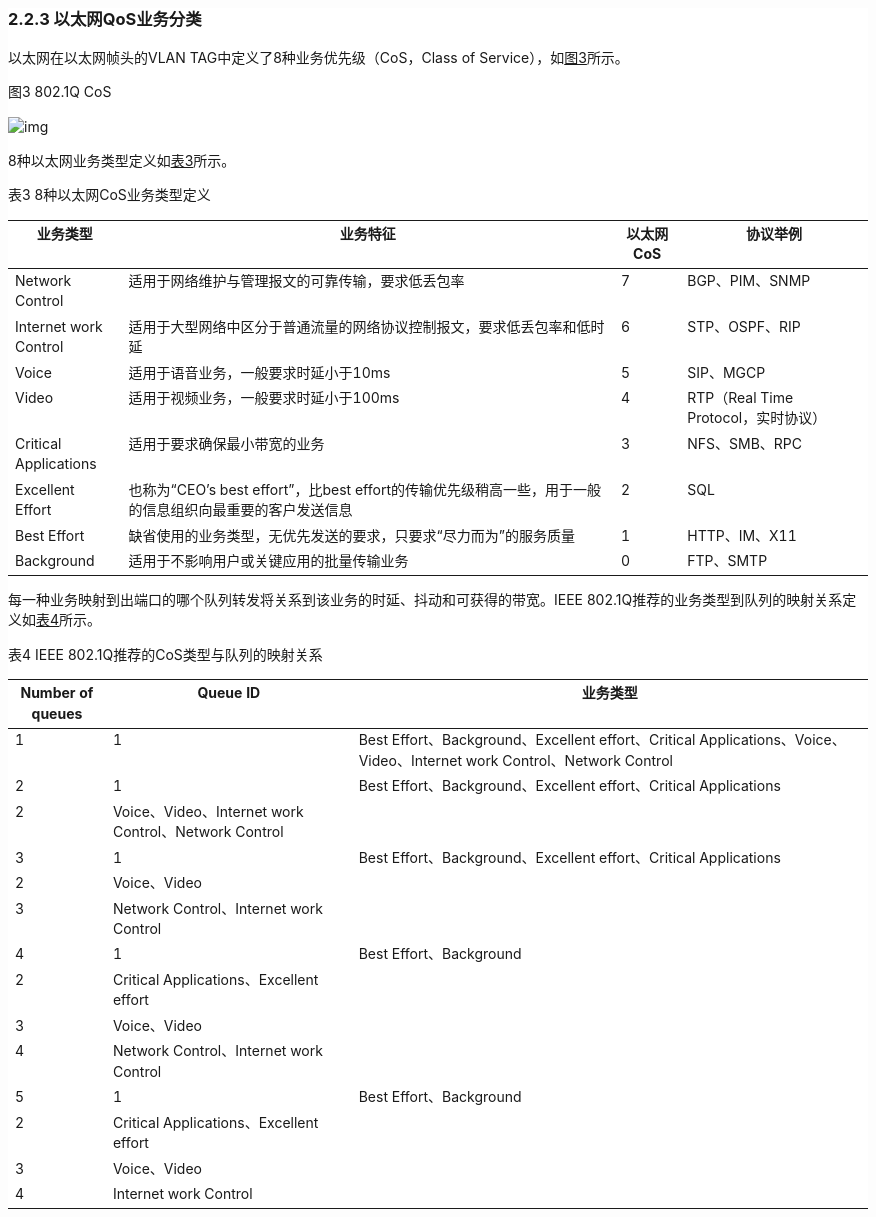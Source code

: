 ### 2.2.3 以太网QoS业务分类

以太网在以太网帧头的VLAN TAG中定义了8种业务优先级（CoS，Class of Service），如[图3](https://www.h3c.com/cn/Service/Document_Software/Document_Center/Home/Switches/00-Public/Learn_Technologies/White_Paper/QoS_White_Paper-6W100/?CHID=949167#_Ref22049759)所示。

图3 802.1Q CoS

![img](https://resource.h3c.com/cn/202211/21/20221121_8097369_x_Img_x_png_4_1721691_30005_0.png)

 

8种以太网业务类型定义如[表3](https://www.h3c.com/cn/Service/Document_Software/Document_Center/Home/Switches/00-Public/Learn_Technologies/White_Paper/QoS_White_Paper-6W100/?CHID=949167#_Ref177960505)所示。

表3 8种以太网CoS业务类型定义

| 业务类型              | 业务特征                                                     | 以太网CoS | 协议举例                            |
| --------------------- | ------------------------------------------------------------ | --------- | ----------------------------------- |
| Network Control       | 适用于网络维护与管理报文的可靠传输，要求低丢包率             | 7         | BGP、PIM、SNMP                      |
| Internet work Control | 适用于大型网络中区分于普通流量的网络协议控制报文，要求低丢包率和低时延 | 6         | STP、OSPF、RIP                      |
| Voice                 | 适用于语音业务，一般要求时延小于10ms                         | 5         | SIP、MGCP                           |
| Video                 | 适用于视频业务，一般要求时延小于100ms                        | 4         | RTP（Real Time Protocol，实时协议） |
| Critical Applications | 适用于要求确保最小带宽的业务                                 | 3         | NFS、SMB、RPC                       |
| Excellent Effort      | 也称为“CEO’s best effort”，比best effort的传输优先级稍高一些，用于一般的信息组织向最重要的客户发送信息 | 2         | SQL                                 |
| Best Effort           | 缺省使用的业务类型，无优先发送的要求，只要求“尽力而为”的服务质量 | 1         | HTTP、IM、X11                       |
| Background            | 适用于不影响用户或关键应用的批量传输业务                     | 0         | FTP、SMTP                           |

 

每一种业务映射到出端口的哪个队列转发将关系到该业务的时延、抖动和可获得的带宽。IEEE 802.1Q推荐的业务类型到队列的映射关系定义如[表4](https://www.h3c.com/cn/Service/Document_Software/Document_Center/Home/Switches/00-Public/Learn_Technologies/White_Paper/QoS_White_Paper-6W100/?CHID=949167#_Ref177960676)所示。

表4 IEEE 802.1Q推荐的CoS类型与队列的映射关系

| Number of queues | Queue ID                                             | 业务类型                                                     |
| ---------------- | ---------------------------------------------------- | ------------------------------------------------------------ |
| 1                | 1                                                    | Best Effort、Background、Excellent effort、Critical Applications、Voice、Video、Internet work Control、Network Control |
| 2                | 1                                                    | Best Effort、Background、Excellent effort、Critical Applications |
| 2                | Voice、Video、Internet work Control、Network Control |                                                              |
| 3                | 1                                                    | Best Effort、Background、Excellent effort、Critical Applications |
| 2                | Voice、Video                                         |                                                              |
| 3                | Network Control、Internet work Control               |                                                              |
| 4                | 1                                                    | Best Effort、Background                                      |
| 2                | Critical  Applications、Excellent  effort            |                                                              |
| 3                | Voice、Video                                         |                                                              |
| 4                | Network Control、Internet work Control               |                                                              |
| 5                | 1                                                    | Best Effort、Background                                      |
| 2                | Critical Applications、Excellent effort              |                                                              |
| 3                | Voice、Video                                         |                                                              |
| 4                | Internet work Control                                |                                                              |